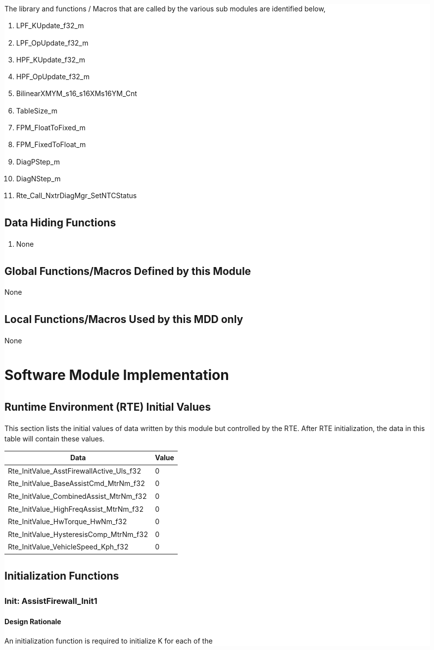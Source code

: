 The library and functions / Macros that are called by the various sub
modules are identified below,

1.  LPF_KUpdate_f32_m

2.  LPF_OpUpdate_f32_m

3.  HPF_KUpdate_f32_m

4.  HPF_OpUpdate_f32_m

5.  BilinearXMYM_s16_s16XMs16YM_Cnt

6.  TableSize_m

7.  FPM_FloatToFixed_m

8.  FPM_FixedToFloat_m

9.  DiagPStep_m

10. DiagNStep_m

11. Rte_Call_NxtrDiagMgr_SetNTCStatus

## Data Hiding Functions

1.  None

## Global Functions/Macros Defined by this Module

None

## Local Functions/Macros Used by this MDD only

None

# Software Module Implementation

## Runtime Environment (RTE) Initial Values

This section lists the initial values of data written by this module but
controlled by the RTE. After RTE initialization, the data in this table
will contain these values.

| Data                                     | Value |
|------------------------------------------|-------|
| Rte_InitValue_AsstFirewallActive_Uls_f32 | 0     |
| Rte_InitValue_BaseAssistCmd_MtrNm_f32    | 0     |
| Rte_InitValue_CombinedAssist_MtrNm_f32   | 0     |
| Rte_InitValue_HighFreqAssist_MtrNm_f32   | 0     |
| Rte_InitValue_HwTorque_HwNm_f32          | 0     |
| Rte_InitValue_HysteresisComp_MtrNm_f32   | 0     |
| Rte_InitValue_VehicleSpeed_Kph_f32       | 0     |

## Initialization Functions

### Init: AssistFirewall_Init1

#### Design Rationale

An initialization function is required to initialize K for each of the